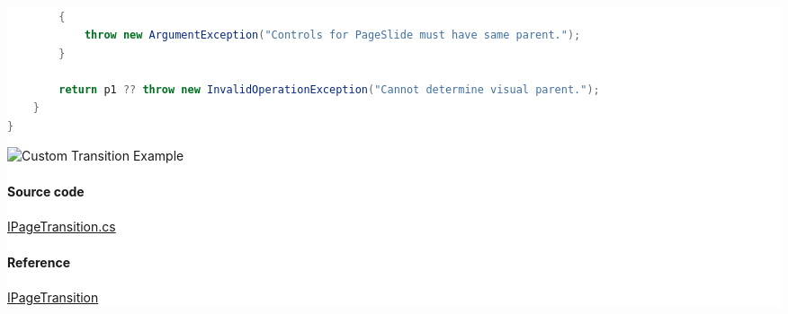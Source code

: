 ```csharp
        {
            throw new ArgumentException("Controls for PageSlide must have same parent.");
        }

        return p1 ?? throw new InvalidOperationException("Cannot determine visual parent.");
    }
}
```

![Custom Transition Example](E:%5CRepos%5CAvaloniaChineseDoc.gitbook%5Cassets%5CTransitioningContentControl\_03.webp)

#### Source code

[IPageTransition.cs](https://github.com/AvaloniaUI/Avalonia/blob/master/src/Avalonia.Visuals/Animation/IPageTransition.cs)

#### Reference

[IPageTransition](http://reference.avaloniaui.net/api/Avalonia.Animation/IPageTransition/)
